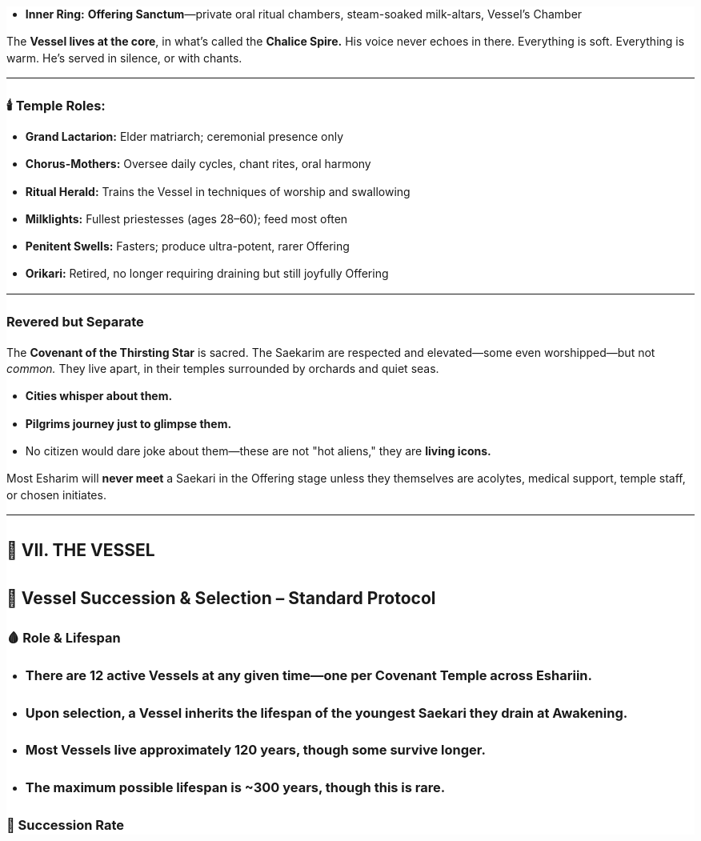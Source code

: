   * **Inner Ring:** **Offering Sanctum**—private oral ritual chambers, steam-soaked milk-altars, Vessel’s Chamber

The **Vessel lives at the core**, in what’s called the **Chalice Spire.** His voice never echoes in there. Everything is soft. Everything is warm. He’s served in silence, or with chants.

---

### **🕯️ Temple Roles:**

* **Grand Lactarion:** Elder matriarch; ceremonial presence only

* **Chorus-Mothers:** Oversee daily cycles, chant rites, oral harmony

* **Ritual Herald:** Trains the Vessel in techniques of worship and swallowing

* **Milklights:** Fullest priestesses (ages 28–60); feed most often

* **Penitent Swells:** Fasters; produce ultra-potent, rarer Offering

* **Orikari:** Retired, no longer requiring draining but still joyfully Offering

---

### **Revered but Separate**

The **Covenant of the Thirsting Star** is sacred. The Saekarim are respected and elevated—some even worshipped—but not *common.* They live apart, in their temples surrounded by orchards and quiet seas.

* **Cities whisper about them.**

* **Pilgrims journey just to glimpse them.**

* No citizen would dare joke about them—these are not "hot aliens," they are **living icons.**

Most Esharim will **never meet** a Saekari in the Offering stage unless they themselves are acolytes, medical support, temple staff, or chosen initiates.

---

## **👤 VII. THE VESSEL**

## **🔱 Vessel Succession & Selection – Standard Protocol**

### **🩸 Role & Lifespan**

* ### There are **12 active Vessels** at any given time—one per Covenant Temple across Eshariin. 

* ### Upon selection, a Vessel inherits the **lifespan of the youngest Saekari** they drain at Awakening. 

* ### Most Vessels live approximately **120 years**, though some survive longer. 

* ### The maximum possible lifespan is **\~300 years**, though this is rare. 

### **🔄 Succession Rate**
